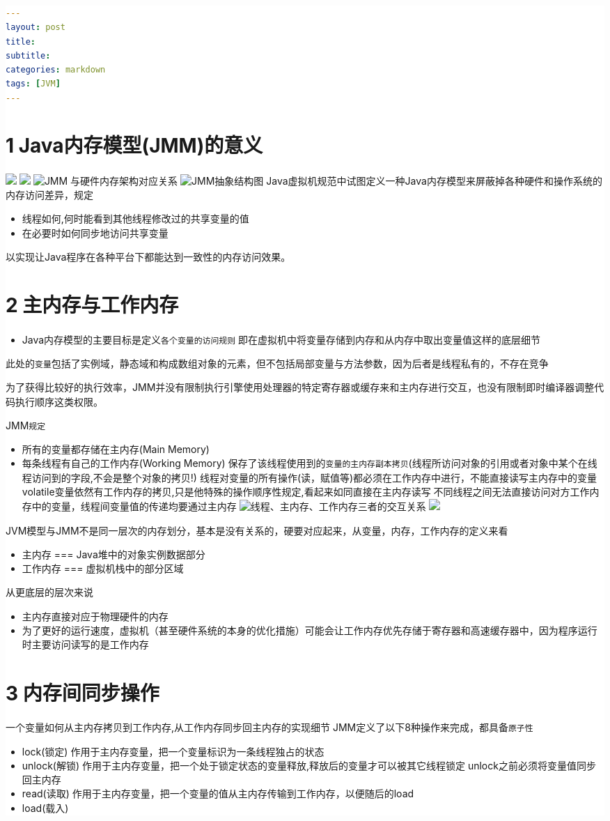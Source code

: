 ```yaml
---
layout: post
title: 
subtitle: 
categories: markdown
tags: [JVM]
---
```




# 1 Java内存模型(JMM)的意义

![](https://upload-images.jianshu.io/upload_images/4685968-92a1fdf48be19e06.png?imageMogr2/auto-orient/strip%7CimageView2/2/w/1240)
![](https://upload-images.jianshu.io/upload_images/4685968-23e5e9a49adeb5a1.png?imageMogr2/auto-orient/strip%7CimageView2/2/w/1240)
![JMM 与硬件内存架构对应关系](https://upload-images.jianshu.io/upload_images/4685968-5e1374a0abf9c929.png?imageMogr2/auto-orient/strip%7CimageView2/2/w/1240)
![JMM抽象结构图](https://upload-images.jianshu.io/upload_images/4685968-d4ea8843a88a940d.png?imageMogr2/auto-orient/strip%7CimageView2/2/w/1240)
Java虚拟机规范中试图定义一种Java内存模型来屏蔽掉各种硬件和操作系统的内存访问差异，规定
- 线程如何,何时能看到其他线程修改过的共享变量的值
- 在必要时如何同步地访问共享变量

以实现让Java程序在各种平台下都能达到一致性的内存访问效果。
# 2 主内存与工作内存
- Java内存模型的主要目标是定义`各个变量的访问规则`
即在虚拟机中将变量存储到内存和从内存中取出变量值这样的底层细节

此处的`变量`包括了实例域，静态域和构成数组对象的元素，但不包括局部变量与方法参数，因为后者是线程私有的，不存在竞争

为了获得比较好的执行效率，JMM并没有限制执行引擎使用处理器的特定寄存器或缓存来和主内存进行交互，也没有限制即时编译器调整代码执行顺序这类权限。

JMM`规定`
- 所有的变量都存储在主内存(Main Memory)
- 每条线程有自己的工作内存(Working Memory)
保存了该线程使用到的`变量的主内存副本拷贝`(线程所访问对象的引用或者对象中某个在线程访问到的字段,不会是整个对象的拷贝!)
线程对变量的所有操作(读，赋值等)都必须在工作内存中进行，不能直接读写主内存中的变量
volatile变量依然有工作内存的拷贝,只是他特殊的操作顺序性规定,看起来如同直接在主内存读写
不同线程之间无法直接访问对方工作内存中的变量，线程间变量值的传递均要通过主内存
![线程、主内存、工作内存三者的交互关系](https://upload-images.jianshu.io/upload_images/4685968-12209b12d578a2ed.png?imageMogr2/auto-orient/strip%7CimageView2/2/w/1240)
![](https://upload-images.jianshu.io/upload_images/4685968-bb3d37c155cd82d8.png?imageMogr2/auto-orient/strip%7CimageView2/2/w/1240)

JVM模型与JMM不是同一层次的内存划分，基本是没有关系的，硬要对应起来，从变量，内存，工作内存的定义来看
  - 主内存 === Java堆中的对象实例数据部分
  - 工作内存 === 虚拟机栈中的部分区域

从更底层的层次来说
- 主内存直接对应于物理硬件的内存
- 为了更好的运行速度，虚拟机（甚至硬件系统的本身的优化措施）可能会让工作内存优先存储于寄存器和高速缓存器中，因为程序运行时主要访问读写的是工作内存
# 3 内存间同步操作
一个变量如何从主内存拷贝到工作内存,从工作内存同步回主内存的实现细节
JMM定义了以下8种操作来完成，都具备`原子性`
- lock(锁定)
作用于主内存变量，把一个变量标识为一条线程独占的状态
- unlock(解锁)
作用于主内存变量，把一个处于锁定状态的变量释放,释放后的变量才可以被其它线程锁定
unlock之前必须将变量值同步回主内存
- read(读取)
作用于主内存变量，把一个变量的值从主内存传输到工作内存，以便随后的load
- load(载入)